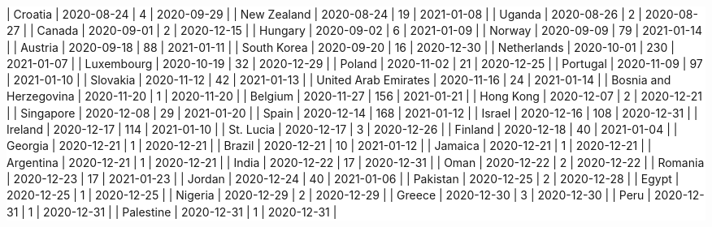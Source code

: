 | Croatia                | 2020-08-24  |          4 | 2020-09-29 |
| New Zealand            | 2020-08-24  |         19 | 2021-01-08 |
| Uganda                 | 2020-08-26  |          2 | 2020-08-27 |
| Canada                 | 2020-09-01  |          2 | 2020-12-15 |
| Hungary                | 2020-09-02  |          6 | 2021-01-09 |
| Norway                 | 2020-09-09  |         79 | 2021-01-14 |
| Austria                | 2020-09-18  |         88 | 2021-01-11 |
| South Korea            | 2020-09-20  |         16 | 2020-12-30 |
| Netherlands            | 2020-10-01  |        230 | 2021-01-07 |
| Luxembourg             | 2020-10-19  |         32 | 2020-12-29 |
| Poland                 | 2020-11-02  |         21 | 2020-12-25 |
| Portugal               | 2020-11-09  |         97 | 2021-01-10 |
| Slovakia               | 2020-11-12  |         42 | 2021-01-13 |
| United Arab Emirates   | 2020-11-16  |         24 | 2021-01-14 |
| Bosnia and Herzegovina | 2020-11-20  |          1 | 2020-11-20 |
| Belgium                | 2020-11-27  |        156 | 2021-01-21 |
| Hong Kong              | 2020-12-07  |          2 | 2020-12-21 |
| Singapore              | 2020-12-08  |         29 | 2021-01-20 |
| Spain                  | 2020-12-14  |        168 | 2021-01-12 |
| Israel                 | 2020-12-16  |        108 | 2020-12-31 |
| Ireland                | 2020-12-17  |        114 | 2021-01-10 |
| St. Lucia              | 2020-12-17  |          3 | 2020-12-26 |
| Finland                | 2020-12-18  |         40 | 2021-01-04 |
| Georgia                | 2020-12-21  |          1 | 2020-12-21 |
| Brazil                 | 2020-12-21  |         10 | 2021-01-12 |
| Jamaica                | 2020-12-21  |          1 | 2020-12-21 |
| Argentina              | 2020-12-21  |          1 | 2020-12-21 |
| India                  | 2020-12-22  |         17 | 2020-12-31 |
| Oman                   | 2020-12-22  |          2 | 2020-12-22 |
| Romania                | 2020-12-23  |         17 | 2021-01-23 |
| Jordan                 | 2020-12-24  |         40 | 2021-01-06 |
| Pakistan               | 2020-12-25  |          2 | 2020-12-28 |
| Egypt                  | 2020-12-25  |          1 | 2020-12-25 |
| Nigeria                | 2020-12-29  |          2 | 2020-12-29 |
| Greece                 | 2020-12-30  |          3 | 2020-12-30 |
| Peru                   | 2020-12-31  |          1 | 2020-12-31 |
| Palestine              | 2020-12-31  |          1 | 2020-12-31 |